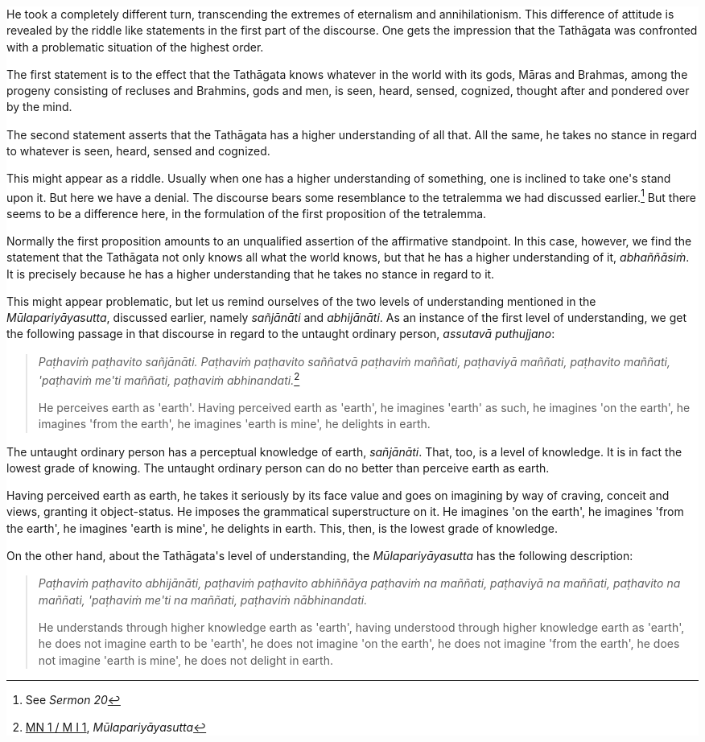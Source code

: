 He took a completely different turn, transcending the extremes of eternalism and
annihilationism. This difference of attitude is revealed by the riddle like
statements in the first part of the discourse. One gets the impression that the
Tathāgata was confronted with a problematic situation of the highest order.

The first statement is to the effect that the Tathāgata knows whatever in the
world with its gods, Māras and Brahmas, among the progeny consisting of recluses
and Brahmins, gods and men, is seen, heard, sensed, cognized, thought after and
pondered over by the mind.

The second statement asserts that the Tathāgata has a higher understanding of
all that. All the same, he takes no stance in regard to whatever is seen, heard,
sensed and cognized.

This might appear as a riddle. Usually when one has a higher understanding of
something, one is inclined to take one's stand upon it. But here we have a
denial. The discourse bears some resemblance to the tetralemma we had discussed
earlier.[^fn804] But there seems to be a difference here, in the formulation of
the first proposition of the tetralemma.

Normally the first proposition amounts to an unqualified assertion of the
affirmative standpoint. In this case, however, we find the statement that the
Tathāgata not only knows all what the world knows, but that he has a higher
understanding of it, *abhaññāsiṁ*. It is precisely because he has a higher
understanding that he takes no stance in regard to it.

This might appear problematic, but let us remind ourselves of the two levels of
understanding mentioned in the *Mūlapariyāyasutta*, discussed earlier, namely
*sañjānāti* and *abhijānāti*. As an instance of the first level of
understanding, we get the following passage in that discourse in regard to the
untaught ordinary person, *assutavā puthujjano*:

> *Paṭhaviṁ paṭhavito sañjānāti. Paṭhaviṁ paṭhavito saññatvā paṭhaviṁ maññati,
> paṭhaviyā maññati, paṭhavito maññati, 'paṭhaviṁ me'ti maññati, paṭhaviṁ
> abhinandati.*[^fn805]
>
> He perceives earth as 'earth'. Having perceived earth as 'earth', he imagines
> 'earth' as such, he imagines 'on the earth', he imagines 'from the earth', he
> imagines 'earth is mine', he delights in earth.

The untaught ordinary person has a perceptual knowledge of earth, *sañjānāti*.
That, too, is a level of knowledge. It is in fact the lowest grade of knowing.
The untaught ordinary person can do no better than perceive earth as earth.

Having perceived earth as earth, he takes it seriously by its face value and
goes on imagining by way of craving, conceit and views, granting it
object-status. He imposes the grammatical superstructure on it. He imagines 'on
the earth', he imagines 'from the earth', he imagines 'earth is mine', he
delights in earth. This, then, is the lowest grade of knowledge.

On the other hand, about the Tathāgata's level of understanding, the
*Mūlapariyāyasutta* has the following description:

> *Paṭhaviṁ paṭhavito abhijānāti, paṭhaviṁ paṭhavito abhiññāya paṭhaviṁ na
> maññati, paṭhaviyā na maññati, paṭhavito na maññati, 'paṭhaviṁ me'ti na
> maññati, paṭhaviṁ nābhinandati.*
>
> He understands through higher knowledge earth as 'earth', having understood
> through higher knowledge earth as 'earth', he does not imagine earth to be
> 'earth', he does not imagine 'on the earth', he does not imagine 'from the
> earth', he does not imagine 'earth is mine', he does not delight in earth.


[^fn781]: [MN 64 / M I 436](https://suttacentral.net/mn64/pli/ms), *Mahāmālunkyasutta*
[^fn782]: [SN 2.26 / S I 62](https://suttacentral.net/sn2.26/pli/ms) and [AN 4.45 / A II 50](https://suttacentral.net/an4.45/pli/ms) *Rohitassasutta*; see *Sermon 23*
[^fn783]: [SN 35.116 / S IV 95](https://suttacentral.net/sn35.116/pli/ms), *Lokakāmaguṇasutta*
[^fn784]: [Ud 8.2 / Ud 80](https://suttacentral.net/ud8.2/pli/ms), *Pāṭaligāmiyavagga*
[^fn785]: See *Sermon 7*
[^fn786]: [Ud 8.2 / Ud 80](https://suttacentral.net/ud8.2/pli/ms), *Pāṭaligāmiyavagga*
[^fn787]: [Ud 8.4 / Ud 81](https://suttacentral.net/ud8.4/pli/ms), *Pāṭaligāmiyavagga*
[^fn788]: [SN 23.1 / S III 189](https://suttacentral.net/sn23.1/pli/ms), *Mārosutta*
[^fn789]: See *Sermon 14*
[^fn790]: See *Sermon 3*
[^fn791]: [Snp 5.13 / Sn 1103](https://suttacentral.net/snp5.13/pli/ms), *Bhadrāvudhamāṇavappucchā*
[^fn792]: [SN 4.19 / S I 115](https://suttacentral.net/sn4.19/pli/ms), *Kassakasutta*
[^fn793]: [Ud 8.2 / Ud 80](https://suttacentral.net/ud8.2/pli/ms), *Pāṭaligāmiyavagga*
[^fn794]: [AN 4.173 / A II 162](https://suttacentral.net/an4.173/pli/ms), *Mahākoṭṭhitasutta*; see *Sermon 23*
[^fn795]: [SN 35.93 / S IV 67](https://suttacentral.net/sn35.93/pli/ms), *Dutiyadvayamsutta*
[^fn796]: E.g. in [DN 2 / D I 70](https://suttacentral.net/dn2/pli/ms), *Sāmaññaphalasutta*
[^fn797]: [SN 22.102 / S III 155](https://suttacentral.net/sn22.102/pli/ms), *Aniccasaññāsutta*
[^fn798]: [SN 22.100 / S III 150](https://suttacentral.net/sn22.100/pli/ms), *Gaddulasutta*; see also *Sermons 5 and 6*
[^fn799]: [AN 1.51-52 / A I 10](https://suttacentral.net/an1.51-60/pli/ms), *Paṇihita-acchavagga*
[^fn800]: [AN 4.24 / A II 25](https://suttacentral.net/an4.24/pli/ms), *Kāḷakārāmasutta*
[^fn801]: [Ud 1.10 / Ud 8](https://suttacentral.net/ud1.10/pli/ms), *Bāhiyasutta*, see *Sermon 14*
[^fn802]: See *Sermons 12 to 15*
[^fn803]: See *Sermons 17 and 22*
[^fn804]: See *Sermon 20*
[^fn805]: [MN 1 / M I 1](https://suttacentral.net/mn1/pli/ms), *Mūlapariyāyasutta*
[^fn806]: Mp III 38